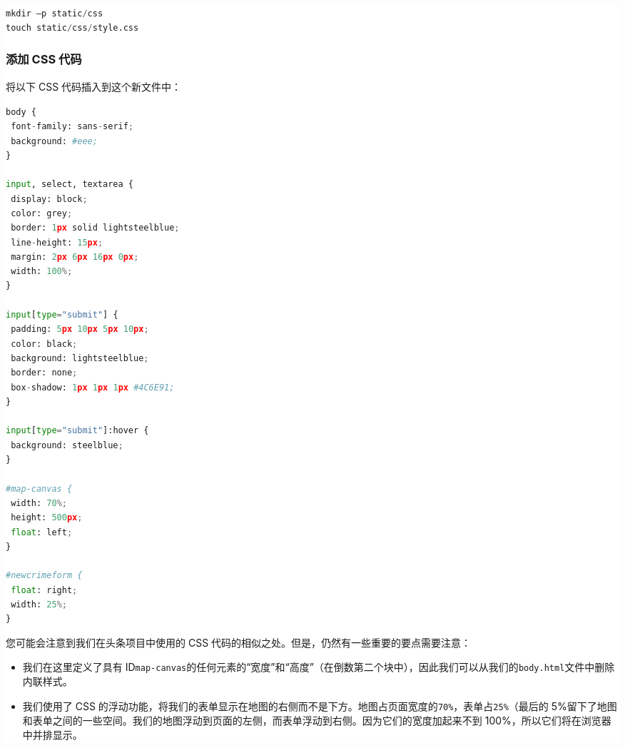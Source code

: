 ```py
mkdir –p static/css
touch static/css/style.css

```

### 添加 CSS 代码

将以下 CSS 代码插入到这个新文件中：

```py
body {
 font-family: sans-serif;
 background: #eee;
}

input, select, textarea {
 display: block;
 color: grey;
 border: 1px solid lightsteelblue;
 line-height: 15px;
 margin: 2px 6px 16px 0px;
 width: 100%;
}

input[type="submit"] {
 padding: 5px 10px 5px 10px;
 color: black;
 background: lightsteelblue;
 border: none;
 box-shadow: 1px 1px 1px #4C6E91;
}

input[type="submit"]:hover {
 background: steelblue;
}

#map-canvas {
 width: 70%;
 height: 500px;
 float: left;
}

#newcrimeform {
 float: right;
 width: 25%;
}
```

您可能会注意到我们在头条项目中使用的 CSS 代码的相似之处。但是，仍然有一些重要的要点需要注意：

+   我们在这里定义了具有 ID`map-canvas`的任何元素的“宽度”和“高度”（在倒数第二个块中），因此我们可以从我们的`body.html`文件中删除内联样式。

+   我们使用了 CSS 的浮动功能，将我们的表单显示在地图的右侧而不是下方。地图占页面宽度的`70%`，表单占`25%`（最后的 5%留下了地图和表单之间的一些空间。我们的地图浮动到页面的左侧，而表单浮动到右侧。因为它们的宽度加起来不到 100%，所以它们将在浏览器中并排显示。
